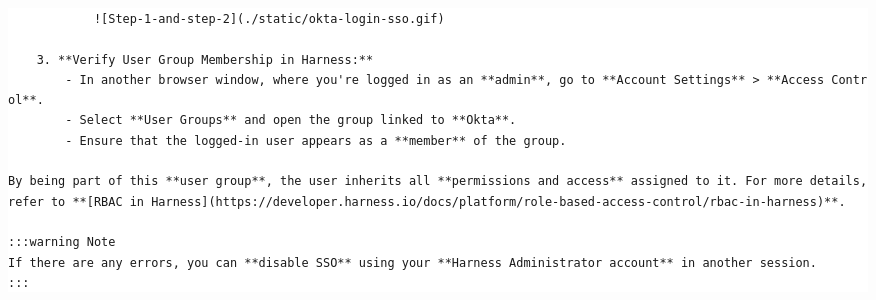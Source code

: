                 ![Step-1-and-step-2](./static/okta-login-sso.gif)  

        3. **Verify User Group Membership in Harness:**  
            - In another browser window, where you're logged in as an **admin**, go to **Account Settings** > **Access Control**.  
            - Select **User Groups** and open the group linked to **Okta**.  
            - Ensure that the logged-in user appears as a **member** of the group.  

    By being part of this **user group**, the user inherits all **permissions and access** assigned to it. For more details, refer to **[RBAC in Harness](https://developer.harness.io/docs/platform/role-based-access-control/rbac-in-harness)**.  

    :::warning Note
    If there are any errors, you can **disable SSO** using your **Harness Administrator account** in another session.
    :::

